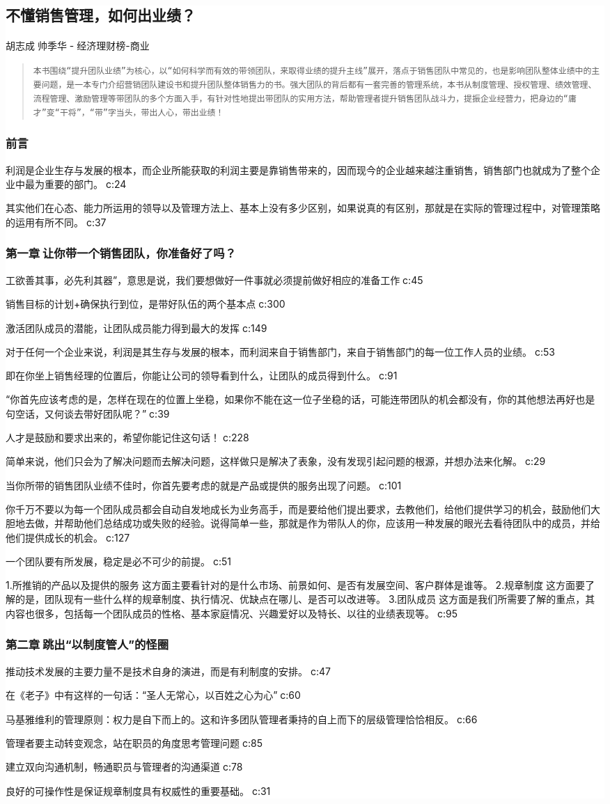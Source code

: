 ## 不懂销售管理，如何出业绩？

胡志成 帅季华  -  经济理财榜-商业

>     本书围绕“提升团队业绩”为核心，以“如何科学而有效的带领团队，来取得业绩的提升主线”展开，落点于销售团队中常见的，也是影响团队整体业绩中的主要问题，是一本专门介绍营销团队建设书和提升团队整体销售力的书。强大团队的背后都有一套完善的管理系统，本书从制度管理、授权管理、绩效管理、流程管理、激励管理等带团队的多个方面入手，有针对性地提出带团队的实用方法，帮助管理者提升销售团队战斗力，提振企业经营力，把身边的“庸才”变“干将”，“带”字当头，带出人心，带出业绩！


### 前言

利润是企业生存与发展的根本，而企业所能获取的利润主要是靠销售带来的，因而现今的企业越来越注重销售，销售部门也就成为了整个企业中最为重要的部门。 c:24

其实他们在心态、能力所运用的领导以及管理方法上、基本上没有多少区别，如果说真的有区别，那就是在实际的管理过程中，对管理策略的运用有所不同。 c:37

### 第一章 让你带一个销售团队，你准备好了吗？

工欲善其事，必先利其器”，意思是说，我们要想做好一件事就必须提前做好相应的准备工作 c:45

销售目标的计划+确保执行到位，是带好队伍的两个基本点 c:300

激活团队成员的潜能，让团队成员能力得到最大的发挥 c:149

对于任何一个企业来说，利润是其生存与发展的根本，而利润来自于销售部门，来自于销售部门的每一位工作人员的业绩。 c:53

即在你坐上销售经理的位置后，你能让公司的领导看到什么，让团队的成员得到什么。 c:91

“你首先应该考虑的是，怎样在现在的位置上坐稳，如果你不能在这一位子坐稳的话，可能连带团队的机会都没有，你的其他想法再好也是句空话，又何谈去带好团队呢？” c:39

人才是鼓励和要求出来的，希望你能记住这句话！ c:228

简单来说，他们只会为了解决问题而去解决问题，这样做只是解决了表象，没有发现引起问题的根源，并想办法来化解。 c:29

当你所带的销售团队业绩不佳时，你首先要考虑的就是产品或提供的服务出现了问题。 c:101

你千万不要以为每一个团队成员都会自动自发地成长为业务高手，而是要给他们提出要求，去教他们，给他们提供学习的机会，鼓励他们大胆地去做，并帮助他们总结成功或失败的经验。说得简单一些，那就是作为带队人的你，应该用一种发展的眼光去看待团队中的成员，并给他们提供成长的机会。 c:127

一个团队要有所发展，稳定是必不可少的前提。 c:51

1.所推销的产品以及提供的服务
这方面主要看针对的是什么市场、前景如何、是否有发展空间、客户群体是谁等。
2.规章制度
这方面要了解的是，团队现有一些什么样的规章制度、执行情况、优缺点在哪儿、是否可以改进等。
3.团队成员
这方面是我们所需要了解的重点，其内容也很多，包括每一个团队成员的性格、基本家庭情况、兴趣爱好以及特长、以往的业绩表现等。 c:95

### 第二章 跳出“以制度管人”的怪圈

推动技术发展的主要力量不是技术自身的演进，而是有利制度的安排。 c:47

在《老子》中有这样的一句话：“圣人无常心，以百姓之心为心” c:60

马基雅维利的管理原则：权力是自下而上的。这和许多团队管理者秉持的自上而下的层级管理恰恰相反。 c:66

管理者要主动转变观念，站在职员的角度思考管理问题 c:85

建立双向沟通机制，畅通职员与管理者的沟通渠道 c:78

良好的可操作性是保证规章制度具有权威性的重要基础。 c:31
